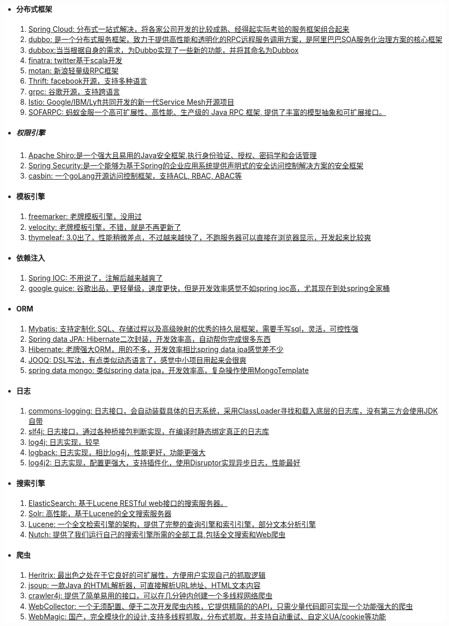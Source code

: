 - #### 分布式框架
  1. [Spring Cloud: 分布式一站式解决，将各家公司开发的比较成熟、经得起实际考验的服务框架组合起来](http://projects.spring.io/spring-cloud/)
  2. [dubbo: 是一个分布式服务框架，致力于提供高性能和透明化的RPC远程服务调用方案，是阿里巴巴SOA服务化治理方案的核心框架](http://dubbo.io/)
  3. [dubbox:当当根据自身的需求，为Dubbo实现了一些新的功能，并将其命名为Dubbox](https://github.com/dangdangdotcom/dubbox)
  4. [finatra: twitter基于scala开发](https://github.com/twitter/finatra)
  5. [motan: 新浪轻量级RPC框架](https://github.com/weibocom/motan)
  6. [Thrift: facebook开源，支持多种语言](http://thrift.apache.org/)
  7. [grpc: 谷歌开源，支持跨语言](http://www.grpc.io/)
  8. [Istio: Google/IBM/Lyft共同开发的新一代Service Mesh开源项目](https://istio.io/)
  9. [SOFARPC: 蚂蚁金服一个高可扩展性、高性能、生产级的 Java RPC 框架, 提供了丰富的模型抽象和可扩展接口。](https://github.com/alipay/sofa-rpc.git)
  
- ##### 权限引擎
  1. [Apache Shiro:是一个强大且易用的Java安全框架,执行身份验证、授权、密码学和会话管理](http://shiro.apache.org/get-started.html)
  2. [Spring Security:是一个能够为基于Spring的企业应用系统提供声明式的安全访问控制解决方案的安全框架](http://projects.spring.io/spring-security/)
  3. [casbin: 一个goLang开源访问控制框架，支持ACL, RBAC, ABAC等](https://github.com/casbin/casbin)
  
- #### 模板引擎
   1. [freemarker: 老牌模板引擎，没用过](http://freemarker.org/docs/)
   2. [velocity: 老牌模板引擎，不错，就是不再更新了](http://velocity.apache.org/)
   3. [thymeleaf: 3.0出了，性能稍微差点，不过越来越快了，不跑服务器可以直接在浏览器显示，开发起来比较爽](http://www.thymeleaf.org/documentation.html)
   
- #### 依赖注入
   1. [Spring IOC: 不用说了，注解后越来越爽了](http://projects.spring.io/spring-framework/)
   2. [google guice: 谷歌出品，更轻量级，速度更快，但是开发效率感觉不如spring ioc高，尤其现在到处spring全家桶](https://github.com/google/guice)
   
- #### ORM
   1. [Mybatis: 支持定制化 SQL、存储过程以及高级映射的优秀的持久层框架，需要手写sql，灵活，可控性强](http://www.mybatis.org/mybatis-3/zh/)
   2. [Spring data JPA: Hibernate二次封装，开发效率高，自动帮你完成很多东西](http://projects.spring.io/spring-data-jpa/)
   3. [Hibernate: 老牌强大ORM，用的不多，开发效率相比spring data jpa感觉差不少](http://hibernate.org/orm/)
   4. [JOOQ: DSL写法，有点类似动态语言了，感觉中小项目用起来会很爽](http://www.jooq.org/)
   5. [spring data mongo: 类似spring data jpa，开发效率高，复杂操作使用MongoTemplate](http://projects.spring.io/spring-data-mongodb/)
   
- #### 日志
   1. [commons-logging: 日志接口，会自动装载具体的日志系统，采用ClassLoader寻找和载入底层的日志库，没有第三方会使用JDK自带](http://commons.apache.org/proper/commons-logging/)
   2. [slf4j: 日志接口，通过各种桥接包判断实现，在编译时静态绑定真正的日志库](http://www.slf4j.org/)
   3. [log4j: 日志实现，较早](http://logging.apache.org/log4j/1.2/)
   4. [logback: 日志实现，相比log4j，性能更好，功能更强大](http://logback.qos.ch/)
   5. [log4j2: 日志实现，配置更强大，支持插件化，使用Disruptor实现异步日志，性能最好](http://logging.apache.org/log4j/2.x/)
   
- #### 搜索引擎
   1. [ElasticSearch: 基于Lucene RESTful web接口的搜索服务器。](https://www.elastic.co/guide/en/elasticsearch/reference/current/search-search.html)
   2. [Solr: 高性能，基于Lucene的全文搜索服务器](http://lucene.apache.org/solr/)
   3. [Lucene: 一个全文检索引擎的架构，提供了完整的查询引擎和索引引擎，部分文本分析引擎](https://lucene.apache.org/)
   4. [Nutch: 提供了我们运行自己的搜索引擎所需的全部工具,包括全文搜索和Web爬虫](http://nutch.apache.org/)
   
- #### 爬虫
    1. [Heritrix: 最出色之处在于它良好的可扩展性，方便用户实现自己的抓取逻辑](https://webarchive.jira.com/wiki/display/Heritrix)
    2. [jsoup: 一款Java 的HTML解析器，可直接解析URL地址、HTML文本内容](https://jsoup.org/)
    3. [crawler4j: 提供了简单易用的接口，可以在几分钟内创建一个多线程网络爬虫](https://github.com/yasserg/crawler4j)
    4. [WebCollector: 一个无须配置、便于二次开发爬虫内核，它提供精简的的API，只需少量代码即可实现一个功能强大的爬虫](http://crawlscript.github.io/WebCollector/)
    5. [WebMagic: 国产，完全模块化的设计,支持多线程抓取，分布式抓取，并支持自动重试、自定义UA/cookie等功能](https://git.oschina.net/flashsword20/webmagic)
    